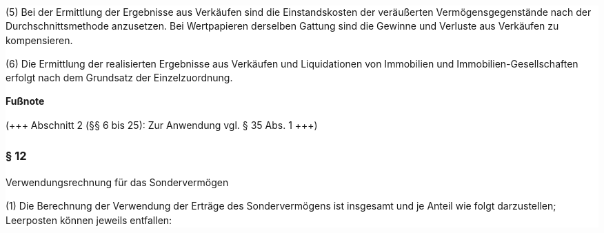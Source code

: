 </div>

<div class="jurAbsatz">

(5) Bei der Ermittlung der Ergebnisse aus Verkäufen sind die
Einstandskosten der veräußerten Vermögensgegenstände nach der
Durchschnittsmethode anzusetzen. Bei Wertpapieren derselben Gattung sind
die Gewinne und Verluste aus Verkäufen zu kompensieren.

</div>

<div class="jurAbsatz">

(6) Die Ermittlung der realisierten Ergebnisse aus Verkäufen und
Liquidationen von Immobilien und Immobilien-Gesellschaften erfolgt nach
dem Grundsatz der Einzelzuordnung.

</div>

</div>

</div>

</div>

<div>

  
**Fußnote**

<div class="jnhtml">

<div>

<div class="jurAbsatz">

(+++ Abschnitt 2 (§§ 6 bis 25): Zur Anwendung vgl. § 35 Abs. 1 +++)

</div>

</div>

</div>

</div>

<span id="BJNR248300013BJNE001400000.html"></span>

### § 12  
Verwendungsrechnung für das Sondervermögen

<div>

<div class="jnhtml">

<div>

<div class="jurAbsatz">

(1) Die Berechnung der Verwendung der Erträge des Sondervermögens ist
insgesamt und je Anteil wie folgt darzustellen; Leerposten können
jeweils entfallen:
